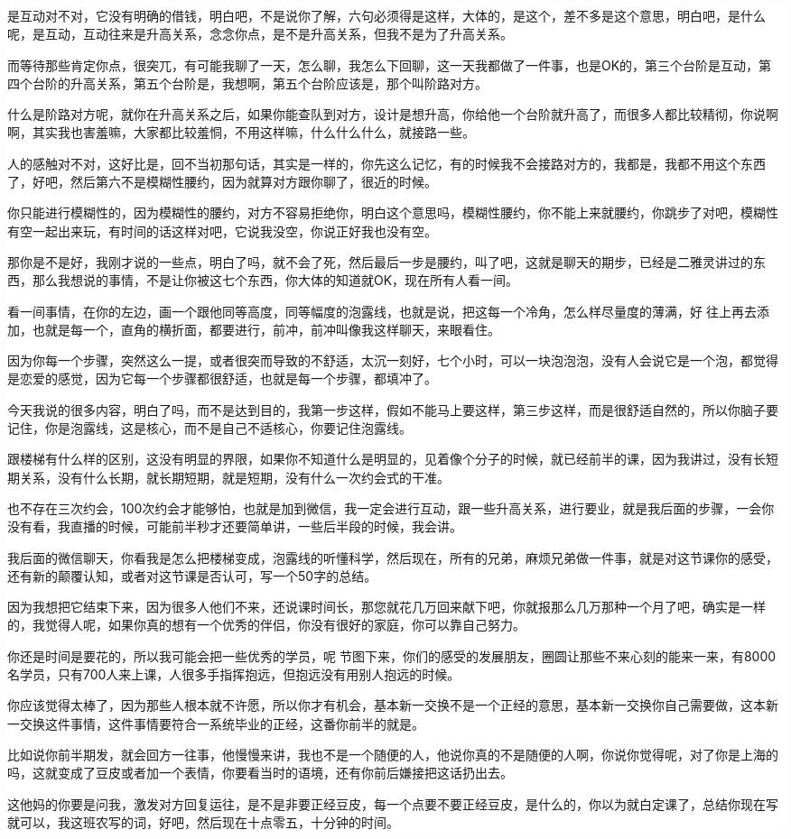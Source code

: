 是互动对不对，它没有明确的借钱，明白吧，不是说你了解，六句必须得是这样，大体的，是这个，差不多是这个意思，明白吧，是什么呢，是互动，互动往来是升高关系，念念你点，是不是升高关系，但我不是为了升高关系。

而等待那些肯定你点，很突兀，有可能我聊了一天，怎么聊，我怎么下回聊，这一天我都做了一件事，也是OK的，第三个台阶是互动，第四个台阶的升高关系，第五个台阶是，我想啊，第五个台阶应该是，那个叫阶路对方。

什么是阶路对方呢，就你在升高关系之后，如果你能查队到对方，设计是想升高，你给他一个台阶就升高了，而很多人都比较精彻，你说啊啊，其实我也害羞嘛，大家都比较羞恫，不用这样嘛，什么什么什么，就接路一些。

人的感触对不对，这好比是，回不当初那句话，其实是一样的，你先这么记忆，有的时候我不会接路对方的，我都是，我都不用这个东西了，好吧，然后第六不是模糊性腰约，因为就算对方跟你聊了，很近的时候。

你只能进行模糊性的，因为模糊性的腰约，对方不容易拒绝你，明白这个意思吗，模糊性腰约，你不能上来就腰约，你跳步了对吧，模糊性有空一起出来玩，有时间的话这样对吧，它说我没空，你说正好我也没有空。

那你是不是好，我刚才说的一些点，明白了吗，就不会了死，然后最后一步是腰约，叫了吧，这就是聊天的期步，已经是二雅灵讲过的东西，那么我想说的事情，不是让你被这七个东西，你大体的知道就OK，现在所有人看一间。

看一间事情，在你的左边，画一个跟他同等高度，同等幅度的泡露线，也就是说，把这每一个冷角，怎么样尽量度的薄满，好 往上再去添加，也就是每一个，直角的横折面，都要进行，前冲，前冲叫像我这样聊天，来眼看住。

因为你每一个步骤，突然这么一提，或者很突而导致的不舒适，太沉一刻好，七个小时，可以一块泡泡泡，没有人会说它是一个泡，都觉得是恋爱的感觉，因为它每一个步骤都很舒适，也就是每一个步骤，都填冲了。

今天我说的很多内容，明白了吗，而不是达到目的，我第一步这样，假如不能马上要这样，第三步这样，而是很舒适自然的，所以你脑子要记住，你是泡露线，这是核心，而不是自己不适核心，你要记住泡露线。

跟楼梯有什么样的区别，这没有明显的界限，如果你不知道什么是明显的，见着像个分子的时候，就已经前半的课，因为我讲过，没有长短期关系，没有什么长期，就长期短期，就是短期，没有什么一次约会式的干准。

也不存在三次约会，100次约会才能够怕，也就是加到微信，我一定会进行互动，跟一些升高关系，进行要业，就是我后面的步骤，一会你没有看，我直播的时候，可能前半秒才还要简单讲，一些后半段的时候，我会讲。

我后面的微信聊天，你看我是怎么把楼梯变成，泡露线的听懂科学，然后现在，所有的兄弟，麻烦兄弟做一件事，就是对这节课你的感受，还有新的颠覆认知，或者对这节课是否认可，写一个50字的总结。

因为我想把它结束下来，因为很多人他们不来，还说课时间长，那您就花几万回来献下吧，你就报那么几万那种一个月了吧，确实是一样的，我觉得人呢，如果你真的想有一个优秀的伴侣，你没有很好的家庭，你可以靠自己努力。

你还是时间是要花的，所以我可能会把一些优秀的学员，呢 节图下来，你们的感受的发展朋友，圈圆让那些不来心刻的能来一来，有8000名学员，只有700人来上课，人很多手指挥抱远，但抱远没有用别人抱远的时候。

你应该觉得太棒了，因为那些人根本就不许愿，所以你才有机会，基本新一交换不是一个正经的意思，基本新一交换你自己需要做，这本新一交换这件事情，这件事情要符合一系统毕业的正经，这番你前半的就是。

比如说你前半期发，就会回方一往事，他慢慢来讲，我也不是一个随便的人，他说你真的不是随便的人啊，你说你觉得呢，对了你是上海的吗，这就变成了豆皮或者加一个表情，你要看当时的语境，还有你前后嫌接把这话扔出去。

这他妈的你要是问我，激发对方回复运往，是不是非要正经豆皮，每一个点要不要正经豆皮，是什么的，你以为就白定课了，总结你现在写就可以，我这班农写的词，好吧，然后现在十点零五，十分钟的时间。

